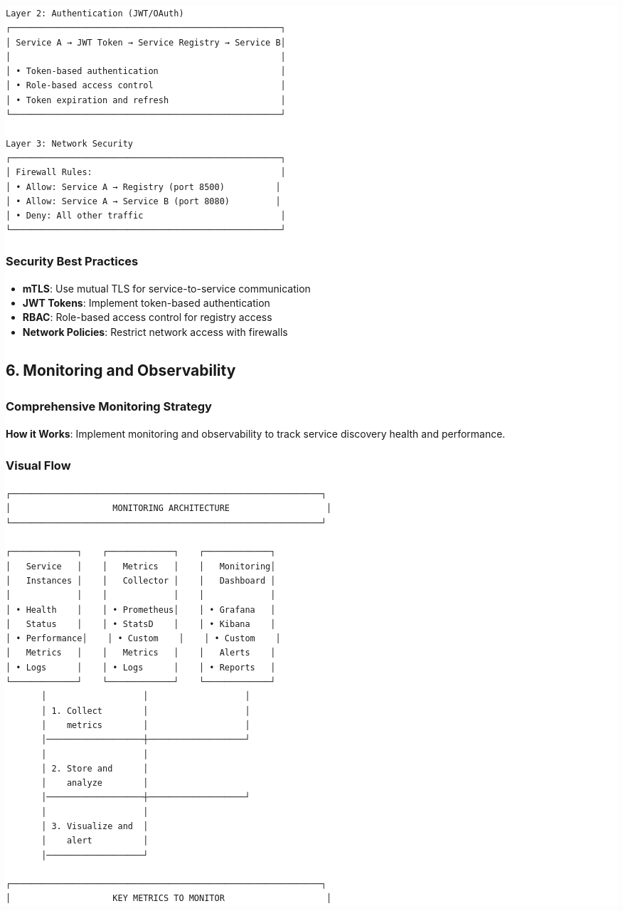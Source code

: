 ```
Layer 2: Authentication (JWT/OAuth)
┌─────────────────────────────────────────────────────┐
│ Service A → JWT Token → Service Registry → Service B│
│                                                     │
│ • Token-based authentication                        │
│ • Role-based access control                         │
│ • Token expiration and refresh                      │
└─────────────────────────────────────────────────────┘

Layer 3: Network Security
┌─────────────────────────────────────────────────────┐
│ Firewall Rules:                                     │
│ • Allow: Service A → Registry (port 8500)          │
│ • Allow: Service A → Service B (port 8080)         │
│ • Deny: All other traffic                           │
└─────────────────────────────────────────────────────┘
```

### **Security Best Practices**
- **mTLS**: Use mutual TLS for service-to-service communication
- **JWT Tokens**: Implement token-based authentication
- **RBAC**: Role-based access control for registry access
- **Network Policies**: Restrict network access with firewalls

## 6. **Monitoring and Observability**

### **Comprehensive Monitoring Strategy**

**How it Works**: Implement monitoring and observability to track service discovery health and performance.

### Visual Flow
```
┌─────────────────────────────────────────────────────────────┐
│                    MONITORING ARCHITECTURE                   │
└─────────────────────────────────────────────────────────────┘

┌─────────────┐    ┌─────────────┐    ┌─────────────┐
│   Service   │    │   Metrics   │    │   Monitoring│
│   Instances │    │   Collector │    │   Dashboard │
│             │    │             │    │             │
│ • Health    │    │ • Prometheus│    │ • Grafana   │
│   Status    │    │ • StatsD    │    │ • Kibana    │
│ • Performance│    │ • Custom    │    │ • Custom    │
│   Metrics   │    │   Metrics   │    │   Alerts    │
│ • Logs      │    │ • Logs      │    │ • Reports   │
└─────────────┘    └─────────────┘    └─────────────┘
       │                   │                   │
       │ 1. Collect        │                   │
       │    metrics        │                   │
       │───────────────────┼───────────────────┘
       │                   │
       │ 2. Store and      │
       │    analyze        │
       │───────────────────┼───────────────────┘
       │                   │
       │ 3. Visualize and  │
       │    alert          │
       │───────────────────┘

┌─────────────────────────────────────────────────────────────┐
│                    KEY METRICS TO MONITOR                    │
```